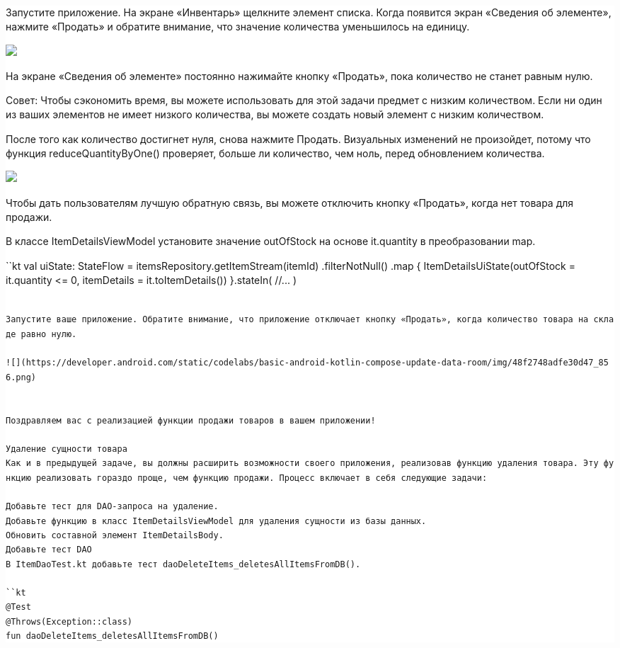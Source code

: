 Запустите приложение.
На экране «Инвентарь» щелкните элемент списка. Когда появится экран «Сведения об элементе», нажмите «Продать» и обратите внимание, что значение количества уменьшилось на единицу. 

![](https://developer.android.com/static/codelabs/basic-android-kotlin-compose-update-data-room/img/3aac7e2c9e7a04b6_856.png)

На экране «Сведения об элементе» постоянно нажимайте кнопку «Продать», пока количество не станет равным нулю.

Совет: Чтобы сэкономить время, вы можете использовать для этой задачи предмет с низким количеством. Если ни один из ваших элементов не имеет низкого количества, вы можете создать новый элемент с низким количеством.

После того как количество достигнет нуля, снова нажмите Продать. Визуальных изменений не произойдет, потому что функция reduceQuantityByOne() проверяет, больше ли количество, чем ноль, перед обновлением количества.

![](https://developer.android.com/static/codelabs/basic-android-kotlin-compose-update-data-room/img/dbd889a1ac1f3be4_856.png)

Чтобы дать пользователям лучшую обратную связь, вы можете отключить кнопку «Продать», когда нет товара для продажи.

В классе ItemDetailsViewModel установите значение outOfStock на основе it.quantity в преобразовании map.

``kt
val uiState: StateFlow<ItemDetailsUiState> =
    itemsRepository.getItemStream(itemId)
        .filterNotNull()
        .map {
            ItemDetailsUiState(outOfStock = it.quantity <= 0, itemDetails = it.toItemDetails())
        }.stateIn(
            //...
        )
```

Запустите ваше приложение. Обратите внимание, что приложение отключает кнопку «Продать», когда количество товара на складе равно нулю.

![](https://developer.android.com/static/codelabs/basic-android-kotlin-compose-update-data-room/img/48f2748adfe30d47_856.png)


Поздравляем вас с реализацией функции продажи товаров в вашем приложении!

Удаление сущности товара
Как и в предыдущей задаче, вы должны расширить возможности своего приложения, реализовав функцию удаления товара. Эту функцию реализовать гораздо проще, чем функцию продажи. Процесс включает в себя следующие задачи:

Добавьте тест для DAO-запроса на удаление.
Добавьте функцию в класс ItemDetailsViewModel для удаления сущности из базы данных.
Обновить составной элемент ItemDetailsBody.
Добавьте тест DAO
В ItemDaoTest.kt добавьте тест daoDeleteItems_deletesAllItemsFromDB().

``kt
@Test
@Throws(Exception::class)
fun daoDeleteItems_deletesAllItemsFromDB()
```
